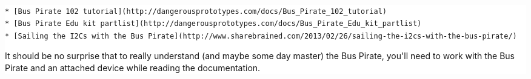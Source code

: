     * [Bus Pirate 102 tutorial](http://dangerousprototypes.com/docs/Bus_Pirate_102_tutorial)
    * [Bus Pirate Edu kit partlist](http://dangerousprototypes.com/docs/Bus_Pirate_Edu_kit_partlist)
    * [Sailing the I2Cs with the Bus Pirate](http://www.sharebrained.com/2013/02/26/sailing-the-i2cs-with-the-bus-pirate/)

It should be no surprise that to really understand (and maybe some day master) the Bus Pirate,
you'll need to work with the Bus Pirate and an attached device while reading the documentation.

[01]:http://www.seeedstudio.com/depot/bus-pirate-v3-assembled-p-609.html?cPath=61_68
[02]:http://dangerousprototypes.com/docs/Bus_Pirate
[03]:http://manpages.ubuntu.com/manpages/lucid/man1/microcom.1.html
[04]:http://dangerousprototypes.com/docs/Self-test_guide
[05]:http://elinux.org/RPi_VerifiedPeripherals
[06]:http://hintshop.ludvig.co.nz/show/persistent-names-usb-serial-devices/
[07]:http://linux.die.net/man/8/lsusb
[08]:http://wiki.debian.org/udev
[09]:http://dangerousprototypes.com/docs/Bus_Pirate_menu_options_guide#I_Hardware.2C_firmware.2C_microcontroller_version_information
[10]:http://dangerousprototypes.com/2012/01/11/bus-pirate-firmware-v6-1-now-available/
[11]:http://hackaday.com/2009/09/18/how-to-write-udev-rules/
[12]:http://dangerousprototypes.com/docs/Bus_Pirate_self-test_guide
[13]:http://dangerousprototypes.com/docs/Self-test_guide
[14]:http://dangerousprototypes.com/forum/viewtopic.php?f=28&t=1703&sid=afd2b57c12d3acf8d4d3cd6c3f3dc5b9
[15]:http://www.seeedstudio.com/depot/bus-pirate-v3-probe-kit-p-526.html
[16]:http://dangerousprototypes.com/docs/Common_Bus_Pirate_cable_pinouts
[17]:http://www.microchip.com/pagehandler/en-us/family/16bit/
[18]:http://dangerousprototypes.com/docs/Bus_Pirate_Scripting_in_Python
[19]:http://dangerousprototypes.com/docs/Bus_Pirate_user_interface
[20]:http://dangerousprototypes.com/docs/Bus_Pirate_menu_options_guide
[21]:http://dangerousprototypes.com/docs/Category:Bus_Pirate
[22]:http://en.wikipedia.org/wiki/Wiki
